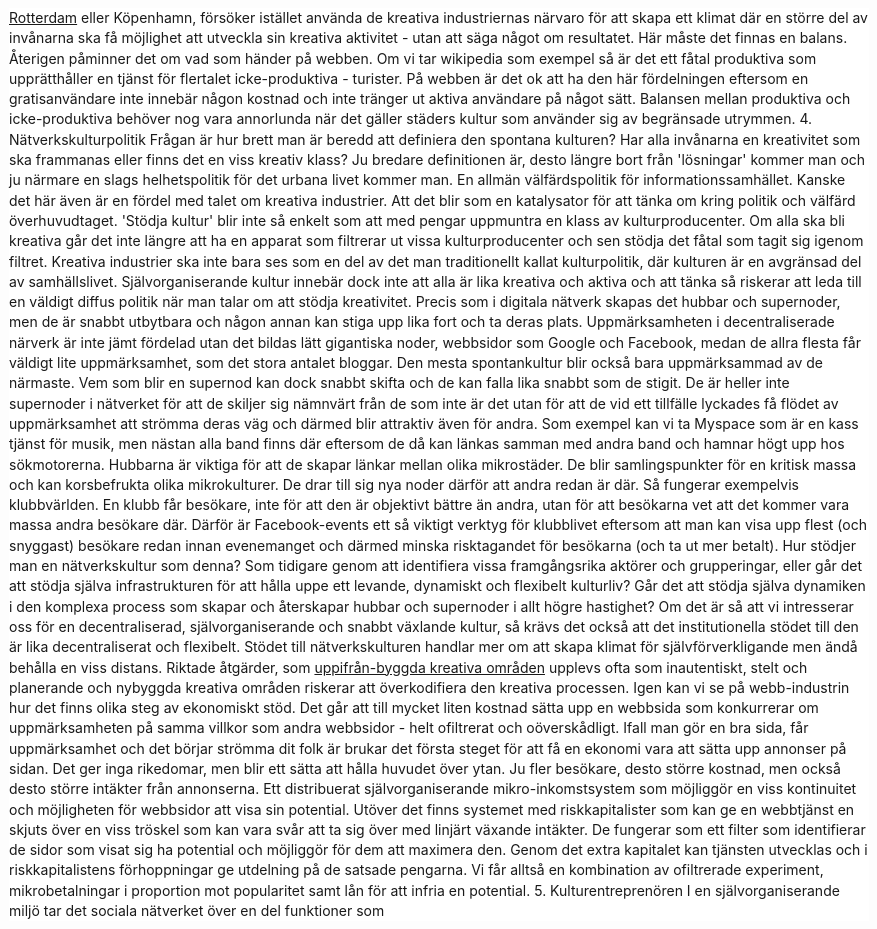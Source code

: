 [Rotterdam](http://www.google.se/url?sa=t&ct=res&cd=14&url=http%3A%2F%2Fwww.networkcultures.org%2F_uploads%2F32.pdf&ei=e-wmSK_-FZWO0QThpsW5Cw&usg=AFQjCNEVeAmeoJSy-TsOL3E_Ma2SN-BV5A&sig2=4zw9lAvvFyPX_hbdv-0czQ) eller Köpenhamn, försöker istället använda de kreativa industriernas närvaro för att skapa ett klimat där en större del av invånarna ska få möjlighet att utveckla sin kreativa aktivitet - utan att säga något om resultatet. Här måste det finnas en balans. Återigen påminner det om vad som händer på webben. Om vi tar wikipedia som exempel så är det ett fåtal produktiva som upprätthåller en tjänst för flertalet icke-produktiva - turister. På webben är det ok att ha den här fördelningen eftersom en gratisanvändare inte innebär någon kostnad och inte tränger ut aktiva användare på något sätt. Balansen mellan produktiva och icke-produktiva behöver nog vara annorlunda när det gäller städers kultur som använder sig av begränsade utrymmen. 4. Nätverkskulturpolitik Frågan är hur brett man är beredd att definiera den spontana kulturen? Har alla invånarna en kreativitet som ska frammanas eller finns det en viss kreativ klass? Ju bredare definitionen är, desto längre bort från 'lösningar' kommer man och ju närmare en slags helhetspolitik för det urbana livet kommer man. En allmän välfärdspolitik för informationssamhället. Kanske det här även är en fördel med talet om kreativa industrier. Att det blir som en katalysator för att tänka om kring politik och välfärd överhuvudtaget. 'Stödja kultur' blir inte så enkelt som att med pengar uppmuntra en klass av kulturproducenter. Om alla ska bli kreativa går det inte längre att ha en apparat som filtrerar ut vissa kulturproducenter och sen stödja det fåtal som tagit sig igenom filtret. Kreativa industrier ska inte bara ses som en del av det man traditionellt kallat kulturpolitik, där kulturen är en avgränsad del av samhällslivet. Självorganiserande kultur innebär dock inte att alla är lika kreativa och aktiva och att tänka så riskerar att leda till en väldigt diffus politik när man talar om att stödja kreativitet. Precis som i digitala nätverk skapas det hubbar och supernoder, men de är snabbt utbytbara och någon annan kan stiga upp lika fort och ta deras plats. Uppmärksamheten i decentraliserade närverk är inte jämt fördelad utan det bildas lätt gigantiska noder, webbsidor som Google och Facebook, medan de allra flesta får väldigt lite uppmärksamhet, som det stora antalet bloggar. Den mesta spontankultur blir också bara uppmärksammad av de närmaste. Vem som blir en supernod kan dock snabbt skifta och de kan falla lika snabbt som de stigit. De är heller inte supernoder i nätverket för att de skiljer sig nämnvärt från de som inte är det utan för att de vid ett tillfälle lyckades få flödet av uppmärksamhet att strömma deras väg och därmed blir attraktiv även för andra. Som exempel kan vi ta Myspace som är en kass tjänst för musik, men nästan alla band finns där eftersom de då kan länkas samman med andra band och hamnar högt upp hos sökmotorerna. Hubbarna är viktiga för att de skapar länkar mellan olika mikrostäder. De blir samlingspunkter för en kritisk massa och kan korsbefrukta olika mikrokulturer. De drar till sig nya noder därför att andra redan är där. Så fungerar exempelvis klubbvärlden. En klubb får besökare, inte för att den är objektivt bättre än andra, utan för att besökarna vet att det kommer vara massa andra besökare där. Därför är Facebook-events ett så viktigt verktyg för klubblivet eftersom att man kan visa upp flest (och snyggast) besökare redan innan evenemanget och därmed minska risktagandet för besökarna (och ta ut mer betalt). Hur stödjer man en nätverkskultur som denna? Som tidigare genom att identifiera vissa framgångsrika aktörer och grupperingar, eller går det att stödja själva infrastrukturen för att hålla uppe ett levande, dynamiskt och flexibelt kulturliv? Går det att stödja själva dynamiken i den komplexa process som skapar och återskapar hubbar och supernoder i allt högre hastighet? Om det är så att vi intresserar oss för en decentraliserad, självorganiserande och snabbt växlande kultur, så krävs det också att det institutionella stödet till den är lika decentraliserat och flexibelt. Stödet till nätverkskulturen handlar mer om att skapa klimat för självförverkligande men ändå behålla en viss distans. Riktade åtgärder, som [uppifrån-byggda kreativa områden](http://www.mqw.at/) upplevs ofta som inautentiskt, stelt och planerande och nybyggda kreativa områden riskerar att överkodifiera den kreativa processen. Igen kan vi se på webb-industrin hur det finns olika steg av ekonomiskt stöd. Det går att till mycket liten kostnad sätta upp en webbsida som konkurrerar om uppmärksamheten på samma villkor som andra webbsidor - helt ofiltrerat och oöverskådligt. Ifall man gör en bra sida, får uppmärksamhet och det börjar strömma dit folk är brukar det första steget för att få en ekonomi vara att sätta upp annonser på sidan. Det ger inga rikedomar, men blir ett sätta att hålla huvudet över ytan. Ju fler besökare, desto större kostnad, men också desto större intäkter från annonserna. Ett distribuerat självorganiserande mikro-inkomstsystem som möjliggör en viss kontinuitet och möjligheten för webbsidor att visa sin potential. Utöver det finns systemet med riskkapitalister som kan ge en webbtjänst en skjuts över en viss tröskel som kan vara svår att ta sig över med linjärt växande intäkter. De fungerar som ett filter som identifierar de sidor som visat sig ha potential och möjliggör för dem att maximera den. Genom det extra kapitalet kan tjänsten utvecklas och i riskkapitalistens förhoppningar ge utdelning på de satsade pengarna. Vi får alltså en kombination av ofiltrerade experiment, mikrobetalningar i proportion mot popularitet samt lån för att infria en potential. 5. Kulturentreprenören I en självorganiserande miljö tar det sociala nätverket över en del funktioner som